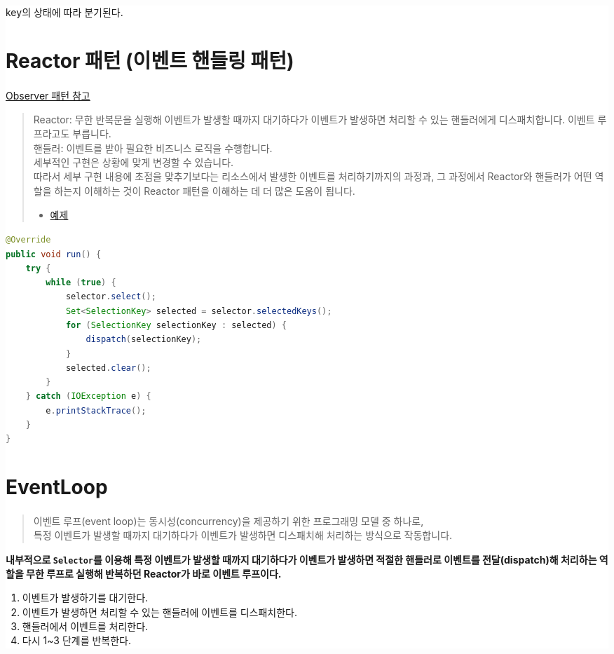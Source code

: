 key의 상태에 따라 분기된다.  

# Reactor 패턴 (이벤트 핸들링 패턴)

[Observer 패턴 참고](https://github.com/jdalma/footprints/blob/main/%EB%94%94%EC%9E%90%EC%9D%B8%ED%8C%A8%ED%84%B4/%ED%96%89%EB%8F%99_%EA%B4%80%EB%A0%A8.md#observer-pattern)  

> Reactor: 무한 반복문을 실행해 이벤트가 발생할 때까지 대기하다가 이벤트가 발생하면 처리할 수 있는 핸들러에게 디스패치합니다. 이벤트 루프라고도 부릅니다.  
> 핸들러: 이벤트를 받아 필요한 비즈니스 로직을 수행합니다.  
> 세부적인 구현은 상황에 맞게 변경할 수 있습니다.  
> 따라서 세부 구현 내용에 초점을 맞추기보다는 리소스에서 발생한 이벤트를 처리하기까지의 과정과, 그 과정에서 Reactor와 핸들러가 어떤 역할을 하는지 이해하는 것이 Reactor 패턴을 이해하는 데 더 많은 도움이 됩니다.
> - [예제](https://github.com/jdalma/reactor/tree/main/src/main/java/org/example)

```java
@Override
public void run() {
    try {
        while (true) {
            selector.select();
            Set<SelectionKey> selected = selector.selectedKeys();
            for (SelectionKey selectionKey : selected) {
                dispatch(selectionKey);
            }
            selected.clear();
        }
    } catch (IOException e) {
        e.printStackTrace();
    }
}
```

# EventLoop

> 이벤트 루프(event loop)는 동시성(concurrency)을 제공하기 위한 프로그래밍 모델 중 하나로,  
> 특정 이벤트가 발생할 때까지 대기하다가 이벤트가 발생하면 디스패치해 처리하는 방식으로 작동합니다.  

**내부적으로 `Selector`를 이용해 특정 이벤트가 발생할 때까지 대기하다가 이벤트가 발생하면 적절한 핸들러로 이벤트를 전달(dispatch)해 처리하는 역할을 무한 루프로 실행해 반복하던 Reactor가 바로 이벤트 루프이다.**  

1. 이벤트가 발생하기를 대기한다.
2. 이벤트가 발생하면 처리할 수 있는 핸들러에 이벤트를 디스패치한다.
3. 핸들러에서 이벤트를 처리한다.
4. 다시 1~3 단계를 반복한다.